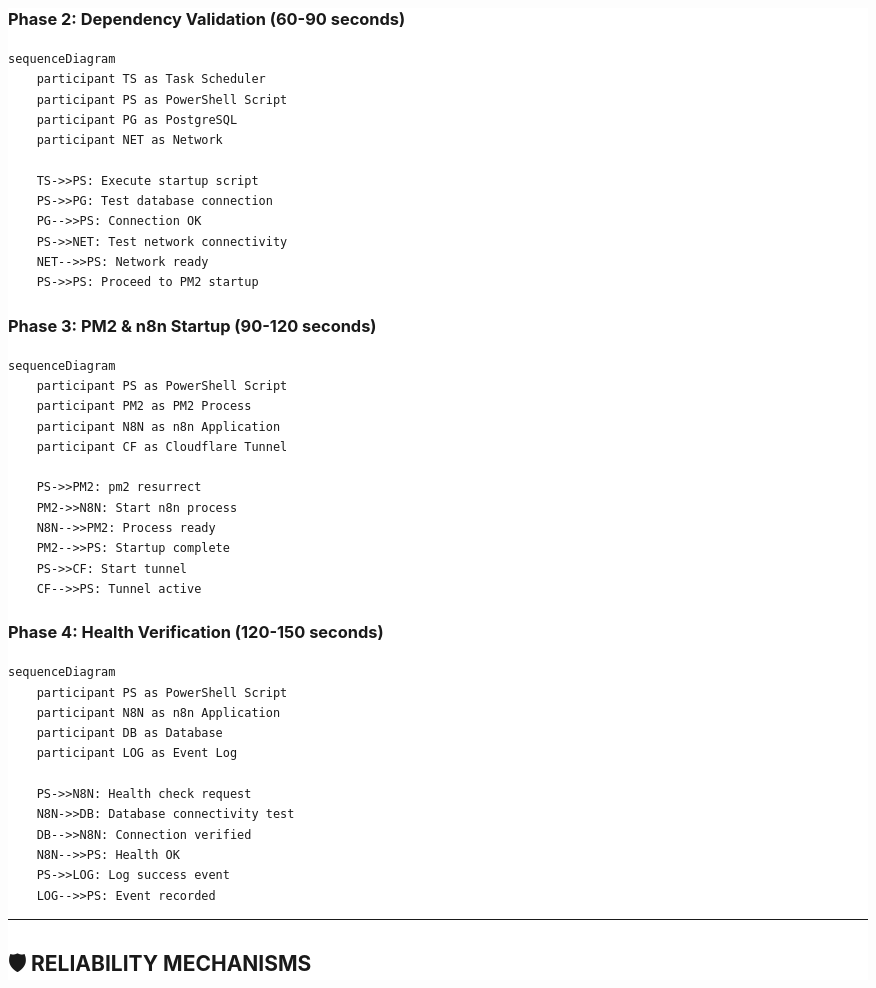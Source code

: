 ### Phase 2: Dependency Validation (60-90 seconds)
```mermaid
sequenceDiagram
    participant TS as Task Scheduler
    participant PS as PowerShell Script
    participant PG as PostgreSQL
    participant NET as Network
    
    TS->>PS: Execute startup script
    PS->>PG: Test database connection
    PG-->>PS: Connection OK
    PS->>NET: Test network connectivity
    NET-->>PS: Network ready
    PS->>PS: Proceed to PM2 startup
```

### Phase 3: PM2 & n8n Startup (90-120 seconds)
```mermaid
sequenceDiagram
    participant PS as PowerShell Script
    participant PM2 as PM2 Process
    participant N8N as n8n Application
    participant CF as Cloudflare Tunnel
    
    PS->>PM2: pm2 resurrect
    PM2->>N8N: Start n8n process
    N8N-->>PM2: Process ready
    PM2-->>PS: Startup complete
    PS->>CF: Start tunnel
    CF-->>PS: Tunnel active
```

### Phase 4: Health Verification (120-150 seconds)
```mermaid
sequenceDiagram
    participant PS as PowerShell Script
    participant N8N as n8n Application
    participant DB as Database
    participant LOG as Event Log
    
    PS->>N8N: Health check request
    N8N->>DB: Database connectivity test
    DB-->>N8N: Connection verified
    N8N-->>PS: Health OK
    PS->>LOG: Log success event
    LOG-->>PS: Event recorded
```

---

## 🛡️ RELIABILITY MECHANISMS
